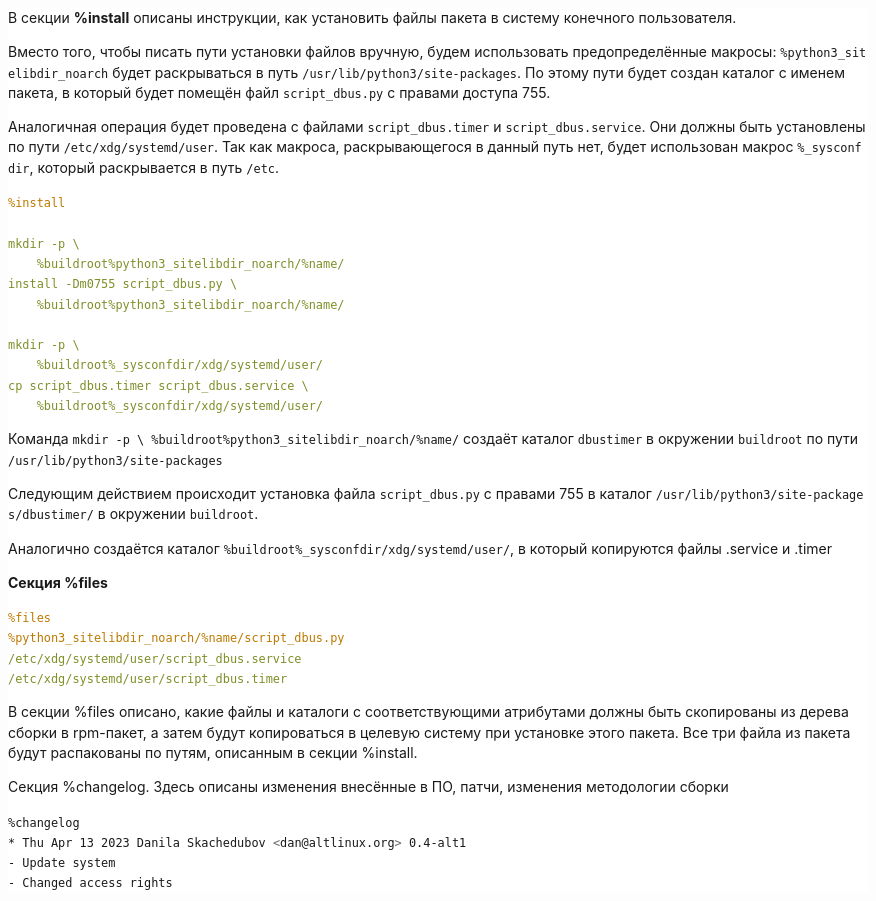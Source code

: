В секции **%install** описаны инструкции, как установить файлы пакета в систему конечного пользователя.

Вместо того, чтобы писать пути установки файлов вручную, будем использовать предопределённые макросы:
`%python3_sitelibdir_noarch` будет раскрываться в путь `/usr/lib/python3/site-packages`. По этому пути будет создан каталог с именем пакета, в который будет помещён файл `script_dbus.py` с правами доступа 755.

Аналогичная операция будет проведена с файлами `script_dbus.timer` и `script_dbus.service`. Они должны быть установлены по пути `/etc/xdg/systemd/user`. Так как макроса, раскрывающегося в данный путь нет, будет использован макрос `%_sysconfdir`, который раскрывается в путь `/etc`.

```yml
%install

mkdir -p \
	%buildroot%python3_sitelibdir_noarch/%name/
install -Dm0755 script_dbus.py \
	%buildroot%python3_sitelibdir_noarch/%name/

mkdir -p \
	%buildroot%_sysconfdir/xdg/systemd/user/
cp script_dbus.timer script_dbus.service \
	%buildroot%_sysconfdir/xdg/systemd/user/
```

Команда `mkdir -p \
%buildroot%python3_sitelibdir_noarch/%name/` создаёт каталог `dbustimer` в окружении `buildroot` по пути
`/usr/lib/python3/site-packages`

Следующим действием происходит установка файла `script_dbus.py` с правами 755 в каталог `/usr/lib/python3/site-packages/dbustimer/` в окружении `buildroot`.

Аналогично создаётся каталог `%buildroot%_sysconfdir/xdg/systemd/user/`, в который копируются файлы .service и .timer

**Секция %files**

```yml
%files
%python3_sitelibdir_noarch/%name/script_dbus.py
/etc/xdg/systemd/user/script_dbus.service
/etc/xdg/systemd/user/script_dbus.timer
```

В секции %files описано, какие файлы и каталоги с соответствующими атрибутами должны быть скопированы из дерева сборки в rpm-пакет, а затем будут копироваться в целевую систему при установке этого пакета. Все три
файла из пакета будут распакованы по путям, описанным в секции %install.

Секция %changelog. Здесь описаны изменения внесённые в ПО, патчи, изменения методологии сборки

```bash
%changelog
* Thu Apr 13 2023 Danila Skachedubov <dan@altlinux.org> 0.4-alt1
- Update system
- Changed access rights
```
